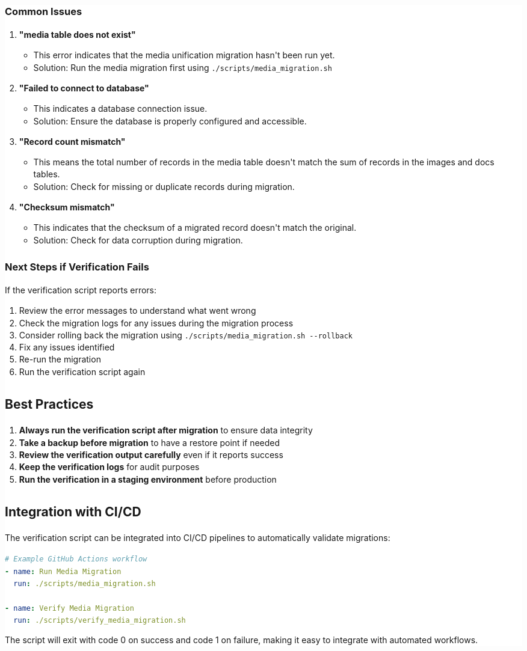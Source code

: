 ### Common Issues

1. **"media table does not exist"**
   - This error indicates that the media unification migration hasn't been run yet.
   - Solution: Run the media migration first using `./scripts/media_migration.sh`

2. **"Failed to connect to database"**
   - This indicates a database connection issue.
   - Solution: Ensure the database is properly configured and accessible.

3. **"Record count mismatch"**
   - This means the total number of records in the media table doesn't match the sum of records in the images and docs tables.
   - Solution: Check for missing or duplicate records during migration.

4. **"Checksum mismatch"**
   - This indicates that the checksum of a migrated record doesn't match the original.
   - Solution: Check for data corruption during migration.

### Next Steps if Verification Fails

If the verification script reports errors:

1. Review the error messages to understand what went wrong
2. Check the migration logs for any issues during the migration process
3. Consider rolling back the migration using `./scripts/media_migration.sh --rollback`
4. Fix any issues identified
5. Re-run the migration
6. Run the verification script again

## Best Practices

1. **Always run the verification script after migration** to ensure data integrity
2. **Take a backup before migration** to have a restore point if needed
3. **Review the verification output carefully** even if it reports success
4. **Keep the verification logs** for audit purposes
5. **Run the verification in a staging environment** before production

## Integration with CI/CD

The verification script can be integrated into CI/CD pipelines to automatically validate migrations:

```yaml
# Example GitHub Actions workflow
- name: Run Media Migration
  run: ./scripts/media_migration.sh

- name: Verify Media Migration
  run: ./scripts/verify_media_migration.sh
```

The script will exit with code 0 on success and code 1 on failure, making it easy to integrate with automated workflows.